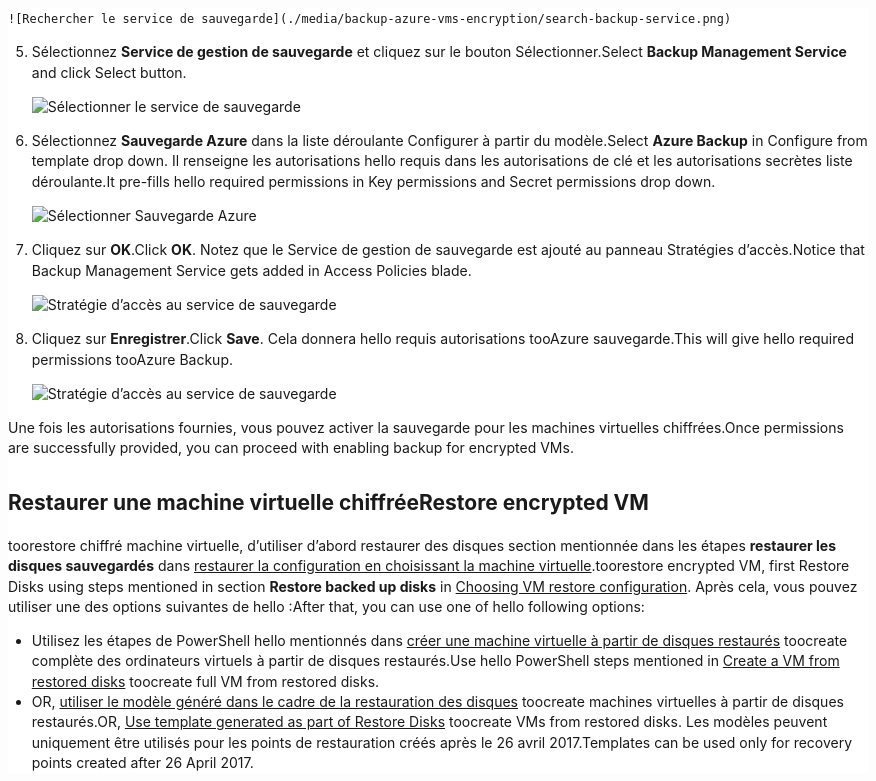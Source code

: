     ![Rechercher le service de sauvegarde](./media/backup-azure-vms-encryption/search-backup-service.png)
    
5. <span data-ttu-id="6b0a4-169">Sélectionnez **Service de gestion de sauvegarde** et cliquez sur le bouton Sélectionner.</span><span class="sxs-lookup"><span data-stu-id="6b0a4-169">Select **Backup Management Service** and click Select button.</span></span>

    ![Sélectionner le service de sauvegarde](./media/backup-azure-vms-encryption/select-backup-service.png)
    
6. <span data-ttu-id="6b0a4-171">Sélectionnez **Sauvegarde Azure** dans la liste déroulante Configurer à partir du modèle.</span><span class="sxs-lookup"><span data-stu-id="6b0a4-171">Select **Azure Backup** in Configure from template drop down.</span></span> <span data-ttu-id="6b0a4-172">Il renseigne les autorisations hello requis dans les autorisations de clé et les autorisations secrètes liste déroulante.</span><span class="sxs-lookup"><span data-stu-id="6b0a4-172">It pre-fills hello required permissions in Key permissions and Secret permissions drop down.</span></span> 

    ![Sélectionner Sauvegarde Azure](./media/backup-azure-vms-encryption/select-backup-template.png)
    
7. <span data-ttu-id="6b0a4-174">Cliquez sur **OK**.</span><span class="sxs-lookup"><span data-stu-id="6b0a4-174">Click **OK**.</span></span> <span data-ttu-id="6b0a4-175">Notez que le Service de gestion de sauvegarde est ajouté au panneau Stratégies d’accès.</span><span class="sxs-lookup"><span data-stu-id="6b0a4-175">Notice that Backup Management Service gets added in Access Policies blade.</span></span> 

    ![Stratégie d’accès au service de sauvegarde](./media/backup-azure-vms-encryption/backup-service-access-policy.png)
    
8. <span data-ttu-id="6b0a4-177">Cliquez sur **Enregistrer**.</span><span class="sxs-lookup"><span data-stu-id="6b0a4-177">Click **Save**.</span></span> <span data-ttu-id="6b0a4-178">Cela donnera hello requis autorisations tooAzure sauvegarde.</span><span class="sxs-lookup"><span data-stu-id="6b0a4-178">This will give hello required permissions tooAzure Backup.</span></span>

    ![Stratégie d’accès au service de sauvegarde](./media/backup-azure-vms-encryption/save-access-policy.png)

<span data-ttu-id="6b0a4-180">Une fois les autorisations fournies, vous pouvez activer la sauvegarde pour les machines virtuelles chiffrées.</span><span class="sxs-lookup"><span data-stu-id="6b0a4-180">Once permissions are successfully provided, you can proceed with enabling backup for encrypted VMs.</span></span>

## <a name="restore-encrypted-vm"></a><span data-ttu-id="6b0a4-181">Restaurer une machine virtuelle chiffrée</span><span class="sxs-lookup"><span data-stu-id="6b0a4-181">Restore encrypted VM</span></span>
<span data-ttu-id="6b0a4-182">toorestore chiffré machine virtuelle, d’utiliser d’abord restaurer des disques section mentionnée dans les étapes **restaurer les disques sauvegardés** dans [restaurer la configuration en choisissant la machine virtuelle](backup-azure-arm-restore-vms.md#choosing-a-vm-restore-configuration).</span><span class="sxs-lookup"><span data-stu-id="6b0a4-182">toorestore encrypted VM, first Restore Disks using steps mentioned in section **Restore backed up disks** in [Choosing VM restore configuration](backup-azure-arm-restore-vms.md#choosing-a-vm-restore-configuration).</span></span> <span data-ttu-id="6b0a4-183">Après cela, vous pouvez utiliser une des options suivantes de hello :</span><span class="sxs-lookup"><span data-stu-id="6b0a4-183">After that, you can use one of hello following options:</span></span>
* <span data-ttu-id="6b0a4-184">Utilisez les étapes de PowerShell hello mentionnés dans [créer une machine virtuelle à partir de disques restaurés](backup-azure-vms-automation.md#create-a-vm-from-restored-disks) toocreate complète des ordinateurs virtuels à partir de disques restaurés.</span><span class="sxs-lookup"><span data-stu-id="6b0a4-184">Use hello PowerShell steps mentioned in [Create a VM from restored disks](backup-azure-vms-automation.md#create-a-vm-from-restored-disks) toocreate full VM from restored disks.</span></span>
* <span data-ttu-id="6b0a4-185">OR, [utiliser le modèle généré dans le cadre de la restauration des disques](backup-azure-arm-restore-vms.md#use-templates-to-customize-restore-vm) toocreate machines virtuelles à partir de disques restaurés.</span><span class="sxs-lookup"><span data-stu-id="6b0a4-185">OR, [Use template generated as part of Restore Disks](backup-azure-arm-restore-vms.md#use-templates-to-customize-restore-vm) toocreate VMs from restored disks.</span></span> <span data-ttu-id="6b0a4-186">Les modèles peuvent uniquement être utilisés pour les points de restauration créés après le 26 avril 2017.</span><span class="sxs-lookup"><span data-stu-id="6b0a4-186">Templates can be used only for recovery points created after 26 April 2017.</span></span>